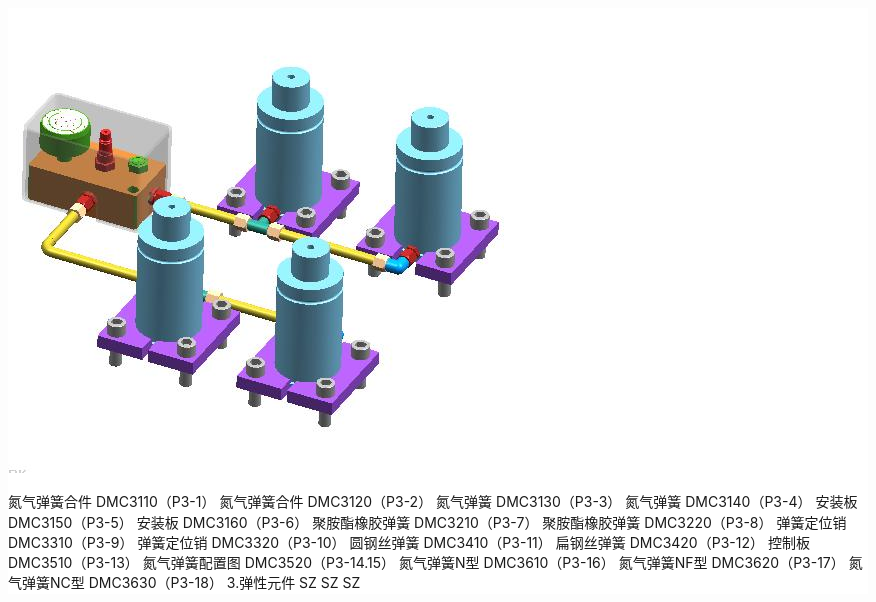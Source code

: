 ![page_8_img_17](../../files\sample\images\page_8_img_17.jpeg)

氮气弹簧合件
DMC3110（P3-1）
氮气弹簧合件
DMC3120（P3-2）
氮气弹簧
DMC3130（P3-3）
氮气弹簧
DMC3140（P3-4）
安装板
DMC3150（P3-5）
安装板
DMC3160（P3-6）
聚胺酯橡胶弹簧
DMC3210（P3-7）
聚胺酯橡胶弹簧
DMC3220（P3-8）
弹簧定位销
DMC3310（P3-9）
弹簧定位销
DMC3320（P3-10）
圆钢丝弹簧
DMC3410（P3-11）
扁钢丝弹簧
DMC3420（P3-12）
控制板
DMC3510（P3-13）
氮气弹簧配置图
DMC3520（P3-14.15）
氮气弹簧N型
DMC3610（P3-16）
氮气弹簧NF型
DMC3620（P3-17）
氮气弹簧NC型
DMC3630（P3-18）
3.弹性元件
SZ
SZ
SZ